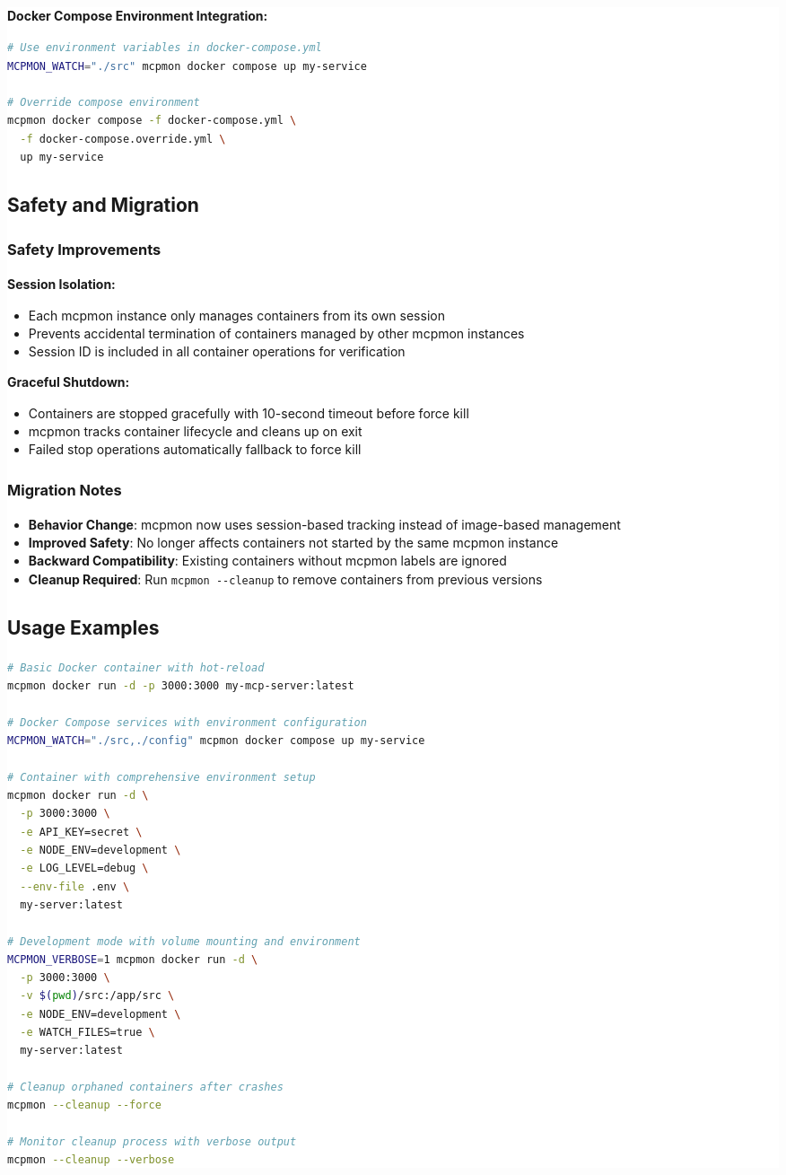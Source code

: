 **Docker Compose Environment Integration:**
```bash
# Use environment variables in docker-compose.yml
MCPMON_WATCH="./src" mcpmon docker compose up my-service

# Override compose environment
mcpmon docker compose -f docker-compose.yml \
  -f docker-compose.override.yml \
  up my-service
```

## Safety and Migration

### Safety Improvements

**Session Isolation:**
- Each mcpmon instance only manages containers from its own session
- Prevents accidental termination of containers managed by other mcpmon instances
- Session ID is included in all container operations for verification

**Graceful Shutdown:**
- Containers are stopped gracefully with 10-second timeout before force kill
- mcpmon tracks container lifecycle and cleans up on exit
- Failed stop operations automatically fallback to force kill

### Migration Notes

- **Behavior Change**: mcpmon now uses session-based tracking instead of image-based management
- **Improved Safety**: No longer affects containers not started by the same mcpmon instance
- **Backward Compatibility**: Existing containers without mcpmon labels are ignored
- **Cleanup Required**: Run `mcpmon --cleanup` to remove containers from previous versions

## Usage Examples

```bash
# Basic Docker container with hot-reload
mcpmon docker run -d -p 3000:3000 my-mcp-server:latest

# Docker Compose services with environment configuration
MCPMON_WATCH="./src,./config" mcpmon docker compose up my-service

# Container with comprehensive environment setup
mcpmon docker run -d \
  -p 3000:3000 \
  -e API_KEY=secret \
  -e NODE_ENV=development \
  -e LOG_LEVEL=debug \
  --env-file .env \
  my-server:latest

# Development mode with volume mounting and environment
MCPMON_VERBOSE=1 mcpmon docker run -d \
  -p 3000:3000 \
  -v $(pwd)/src:/app/src \
  -e NODE_ENV=development \
  -e WATCH_FILES=true \
  my-server:latest

# Cleanup orphaned containers after crashes
mcpmon --cleanup --force

# Monitor cleanup process with verbose output
mcpmon --cleanup --verbose
```